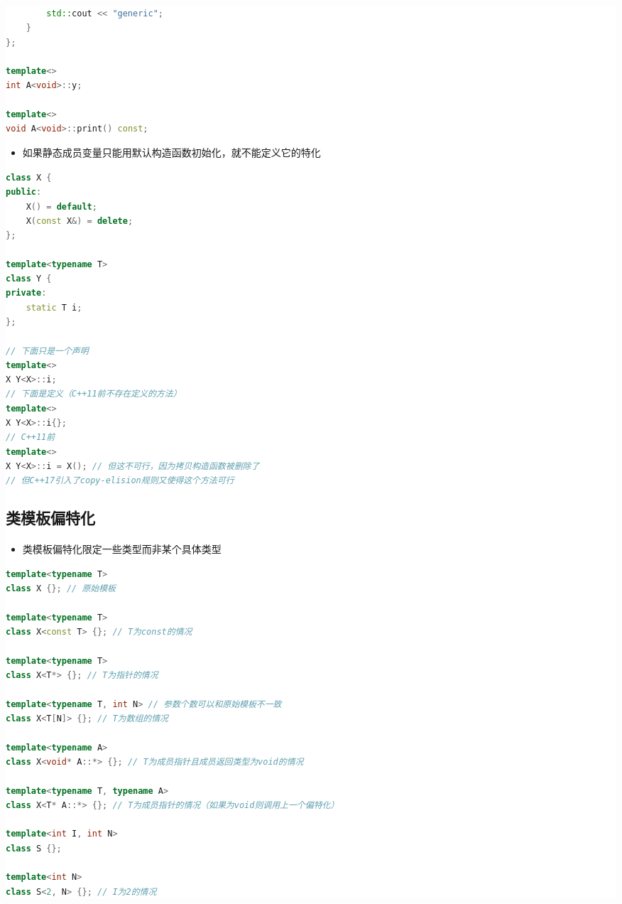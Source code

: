 ```cpp
        std::cout << "generic";
    }
};

template<>
int A<void>::y;

template<>
void A<void>::print() const;
```
* 如果静态成员变量只能用默认构造函数初始化，就不能定义它的特化

```cpp
class X {
public:
    X() = default;
    X(const X&) = delete;
};

template<typename T>
class Y {
private:
    static T i;
};

// 下面只是一个声明
template<>
X Y<X>::i;
// 下面是定义（C++11前不存在定义的方法）
template<>
X Y<X>::i{};
// C++11前
template<>
X Y<X>::i = X(); // 但这不可行，因为拷贝构造函数被删除了
// 但C++17引入了copy-elision规则又使得这个方法可行
```

## 类模板偏特化
* 类模板偏特化限定一些类型而非某个具体类型

```cpp
template<typename T>
class X {}; // 原始模板

template<typename T>
class X<const T> {}; // T为const的情况

template<typename T>
class X<T*> {}; // T为指针的情况

template<typename T, int N> // 参数个数可以和原始模板不一致
class X<T[N]> {}; // T为数组的情况

template<typename A>
class X<void* A::*> {}; // T为成员指针且成员返回类型为void的情况

template<typename T, typename A>
class X<T* A::*> {}; // T为成员指针的情况（如果为void则调用上一个偏特化）

template<int I, int N>
class S {};

template<int N>
class S<2, N> {}; // I为2的情况
```